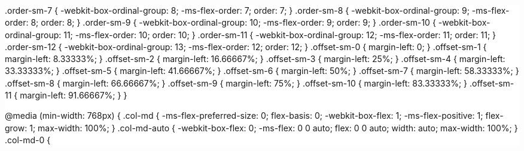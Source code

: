   .order-sm-7 {
    -webkit-box-ordinal-group: 8;
    -ms-flex-order: 7;
    order: 7; }
  .order-sm-8 {
    -webkit-box-ordinal-group: 9;
    -ms-flex-order: 8;
    order: 8; }
  .order-sm-9 {
    -webkit-box-ordinal-group: 10;
    -ms-flex-order: 9;
    order: 9; }
  .order-sm-10 {
    -webkit-box-ordinal-group: 11;
    -ms-flex-order: 10;
    order: 10; }
  .order-sm-11 {
    -webkit-box-ordinal-group: 12;
    -ms-flex-order: 11;
    order: 11; }
  .order-sm-12 {
    -webkit-box-ordinal-group: 13;
    -ms-flex-order: 12;
    order: 12; }
  .offset-sm-0 {
    margin-left: 0; }
  .offset-sm-1 {
    margin-left: 8.33333%; }
  .offset-sm-2 {
    margin-left: 16.66667%; }
  .offset-sm-3 {
    margin-left: 25%; }
  .offset-sm-4 {
    margin-left: 33.33333%; }
  .offset-sm-5 {
    margin-left: 41.66667%; }
  .offset-sm-6 {
    margin-left: 50%; }
  .offset-sm-7 {
    margin-left: 58.33333%; }
  .offset-sm-8 {
    margin-left: 66.66667%; }
  .offset-sm-9 {
    margin-left: 75%; }
  .offset-sm-10 {
    margin-left: 83.33333%; }
  .offset-sm-11 {
    margin-left: 91.66667%; } }

@media (min-width: 768px) {
  .col-md {
    -ms-flex-preferred-size: 0;
    flex-basis: 0;
    -webkit-box-flex: 1;
    -ms-flex-positive: 1;
    flex-grow: 1;
    max-width: 100%; }
  .col-md-auto {
    -webkit-box-flex: 0;
    -ms-flex: 0 0 auto;
    flex: 0 0 auto;
    width: auto;
    max-width: 100%; }
  .col-md-0 {
